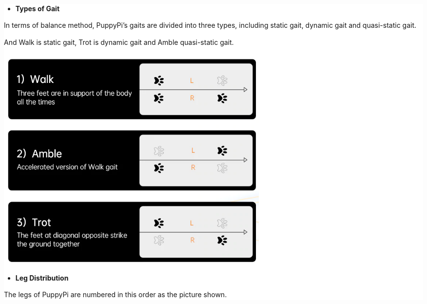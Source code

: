 * **Types of Gait**

In terms of balance method, PuppyPi’s gaits are divided into three types, including static gait, dynamic gait and quasi-static gait. 

And Walk is static gait, Trot is dynamic gait and Amble quasi-static gait.

<img class="common_img" src="../_static/media/chapter_20/section_13/image24.png"   />

* **Leg Distribution**

The legs of PuppyPi are numbered in this order as the picture shown.

